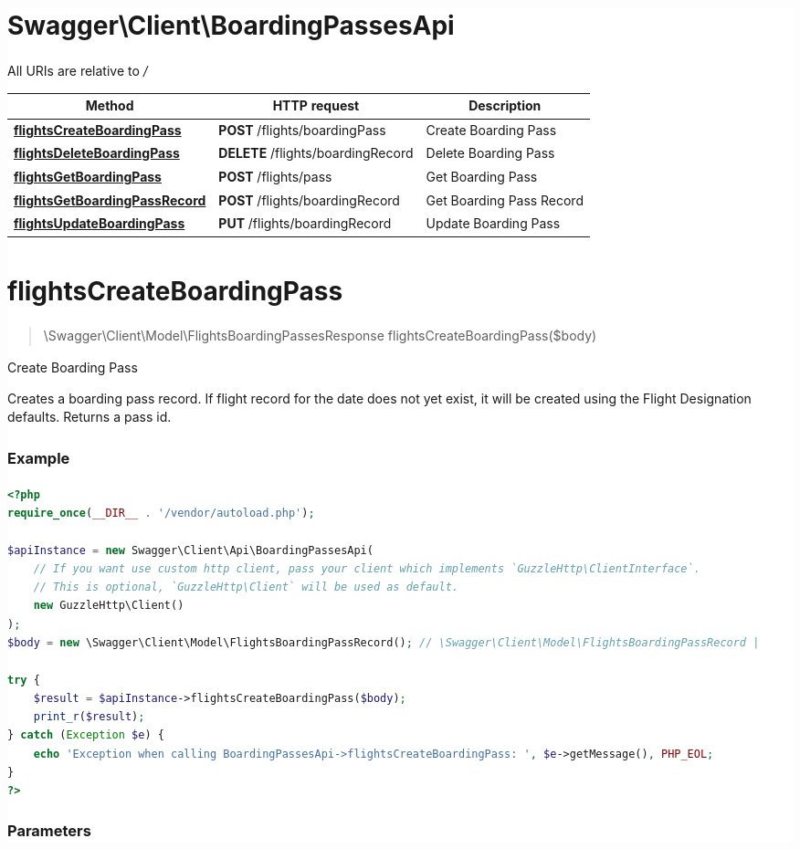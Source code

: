 # Swagger\Client\BoardingPassesApi

All URIs are relative to */*

Method | HTTP request | Description
------------- | ------------- | -------------
[**flightsCreateBoardingPass**](BoardingPassesApi.md#flightscreateboardingpass) | **POST** /flights/boardingPass | Create Boarding Pass
[**flightsDeleteBoardingPass**](BoardingPassesApi.md#flightsdeleteboardingpass) | **DELETE** /flights/boardingRecord | Delete Boarding Pass
[**flightsGetBoardingPass**](BoardingPassesApi.md#flightsgetboardingpass) | **POST** /flights/pass | Get Boarding Pass
[**flightsGetBoardingPassRecord**](BoardingPassesApi.md#flightsgetboardingpassrecord) | **POST** /flights/boardingRecord | Get Boarding Pass Record
[**flightsUpdateBoardingPass**](BoardingPassesApi.md#flightsupdateboardingpass) | **PUT** /flights/boardingRecord | Update Boarding Pass

# **flightsCreateBoardingPass**
> \Swagger\Client\Model\FlightsBoardingPassesResponse flightsCreateBoardingPass($body)

Create Boarding Pass

Creates a boarding pass record. If flight record for the date does not yet exist, it will be created using the Flight Designation defaults. Returns a pass id.

### Example
```php
<?php
require_once(__DIR__ . '/vendor/autoload.php');

$apiInstance = new Swagger\Client\Api\BoardingPassesApi(
    // If you want use custom http client, pass your client which implements `GuzzleHttp\ClientInterface`.
    // This is optional, `GuzzleHttp\Client` will be used as default.
    new GuzzleHttp\Client()
);
$body = new \Swagger\Client\Model\FlightsBoardingPassRecord(); // \Swagger\Client\Model\FlightsBoardingPassRecord | 

try {
    $result = $apiInstance->flightsCreateBoardingPass($body);
    print_r($result);
} catch (Exception $e) {
    echo 'Exception when calling BoardingPassesApi->flightsCreateBoardingPass: ', $e->getMessage(), PHP_EOL;
}
?>
```

### Parameters
